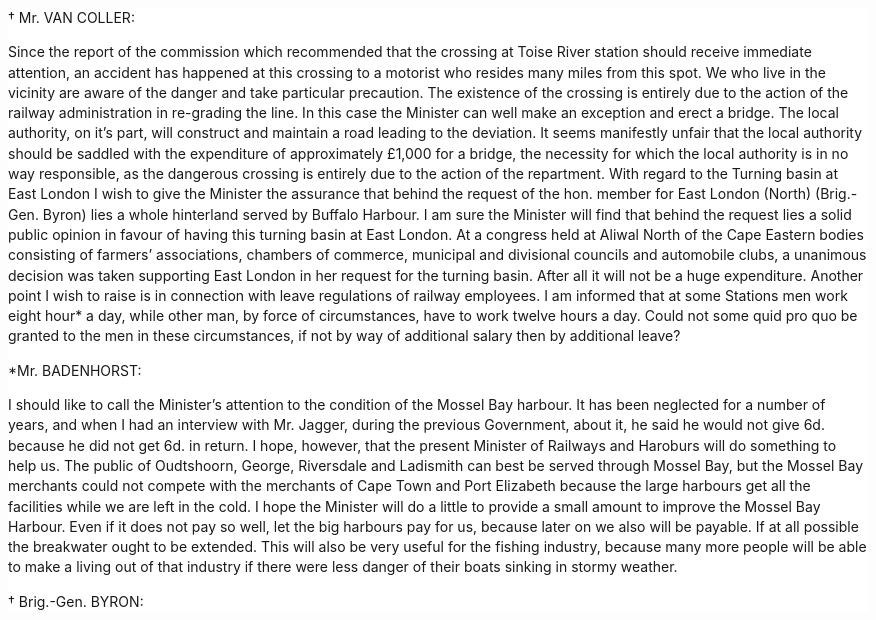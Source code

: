 <speech by="#van_coller">

<from>&#x2020; Mr. <person refersTo="#hansard_za">VAN COLLER</person>:</from>

<p>Since the report of the commission which recommended that the crossing at Toise River station should receive immediate attention, an accident has happened at this crossing to a motorist who resides many miles from this spot. We who live in the vicinity are aware of the danger and take particular precaution. The existence of the crossing is entirely due to the action of the railway administration in re-grading the line. In this case the Minister can well make an exception and erect a bridge. The local authority, on it&#x2019;s part, will construct and maintain a road leading to the deviation. It seems manifestly unfair that the local authority should be saddled with the expenditure of approximately &#x00A3;1,000 for a bridge, the necessity for which the local authority is in no way responsible, as the dangerous crossing is entirely due to the action of the repartment. With regard to the Turning basin at East London I wish to give the Minister the assurance that behind the request of the hon. member for East London (North) (Brig.-Gen. Byron) lies a whole hinterland served by Buffalo Harbour. I am sure the Minister will find that behind the request lies a solid public opinion in favour of having this turning basin at East London. At a congress held at Aliwal North of the Cape Eastern bodies consisting of farmers&#x2019; associations, chambers of commerce, municipal and divisional councils and automobile clubs, a unanimous decision was taken supporting East London in her request for the turning basin. After all it will not be a huge expenditure. Another point I wish to raise is in connection with leave regulations of railway employees. I am informed that at some Stations men work eight hour* a day, while other man, by force of circumstances, have to work twelve hours a day. Could not some quid pro quo be granted to the men in these circumstances, if not by way of additional salary then by additional leave?</p>

</speech>

<speech by="#badenhorst">

<from>*Mr. <person refersTo="#hansard_za">BADENHORST</person>:</from>

<p>I should like to call the Minister&#x2019;s attention to the condition of the Mossel Bay harbour. It has been neglected for a number of years, and when I had an interview with Mr. Jagger, during the previous Government, about it, he said he would not give 6d. because he did not get 6d. in return. I hope, however, that the present Minister of Railways and Haroburs will do something to help us. The public of Oudtshoorn, George, Riversdale and Ladismith can best be served through Mossel Bay, but the Mossel Bay merchants could not compete with the merchants of Cape Town and Port Elizabeth because the large harbours get all the facilities while we are left in the cold. I hope the Minister will do a little to provide a small amount to improve the Mossel Bay Harbour. Even if it does not pay so well, let the big harbours pay for us, because later on we also will be payable. If at all possible the breakwater ought to be extended. This will also be very useful for the fishing industry, because many more people will be able to make a living out of that industry if there were less danger of their boats sinking in stormy weather.</p>

</speech>

<speech by="#byron">

<from>&#x2020; Brig.-Gen. <person refersTo="#hansard_za">BYRON</person>:</from>
